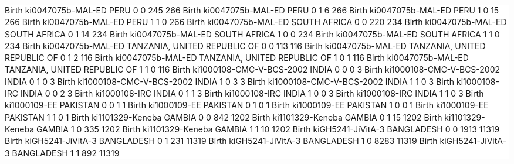 Birth       ki0047075b-MAL-ED          PERU                           0                  0      245     266
Birth       ki0047075b-MAL-ED          PERU                           0                  1        6     266
Birth       ki0047075b-MAL-ED          PERU                           1                  0       15     266
Birth       ki0047075b-MAL-ED          PERU                           1                  1        0     266
Birth       ki0047075b-MAL-ED          SOUTH AFRICA                   0                  0      220     234
Birth       ki0047075b-MAL-ED          SOUTH AFRICA                   0                  1       14     234
Birth       ki0047075b-MAL-ED          SOUTH AFRICA                   1                  0        0     234
Birth       ki0047075b-MAL-ED          SOUTH AFRICA                   1                  1        0     234
Birth       ki0047075b-MAL-ED          TANZANIA, UNITED REPUBLIC OF   0                  0      113     116
Birth       ki0047075b-MAL-ED          TANZANIA, UNITED REPUBLIC OF   0                  1        2     116
Birth       ki0047075b-MAL-ED          TANZANIA, UNITED REPUBLIC OF   1                  0        1     116
Birth       ki0047075b-MAL-ED          TANZANIA, UNITED REPUBLIC OF   1                  1        0     116
Birth       ki1000108-CMC-V-BCS-2002   INDIA                          0                  0        0       3
Birth       ki1000108-CMC-V-BCS-2002   INDIA                          0                  1        0       3
Birth       ki1000108-CMC-V-BCS-2002   INDIA                          1                  0        3       3
Birth       ki1000108-CMC-V-BCS-2002   INDIA                          1                  1        0       3
Birth       ki1000108-IRC              INDIA                          0                  0        2       3
Birth       ki1000108-IRC              INDIA                          0                  1        1       3
Birth       ki1000108-IRC              INDIA                          1                  0        0       3
Birth       ki1000108-IRC              INDIA                          1                  1        0       3
Birth       ki1000109-EE               PAKISTAN                       0                  0        1       1
Birth       ki1000109-EE               PAKISTAN                       0                  1        0       1
Birth       ki1000109-EE               PAKISTAN                       1                  0        0       1
Birth       ki1000109-EE               PAKISTAN                       1                  1        0       1
Birth       ki1101329-Keneba           GAMBIA                         0                  0      842    1202
Birth       ki1101329-Keneba           GAMBIA                         0                  1       15    1202
Birth       ki1101329-Keneba           GAMBIA                         1                  0      335    1202
Birth       ki1101329-Keneba           GAMBIA                         1                  1       10    1202
Birth       kiGH5241-JiVitA-3          BANGLADESH                     0                  0     1913   11319
Birth       kiGH5241-JiVitA-3          BANGLADESH                     0                  1      231   11319
Birth       kiGH5241-JiVitA-3          BANGLADESH                     1                  0     8283   11319
Birth       kiGH5241-JiVitA-3          BANGLADESH                     1                  1      892   11319